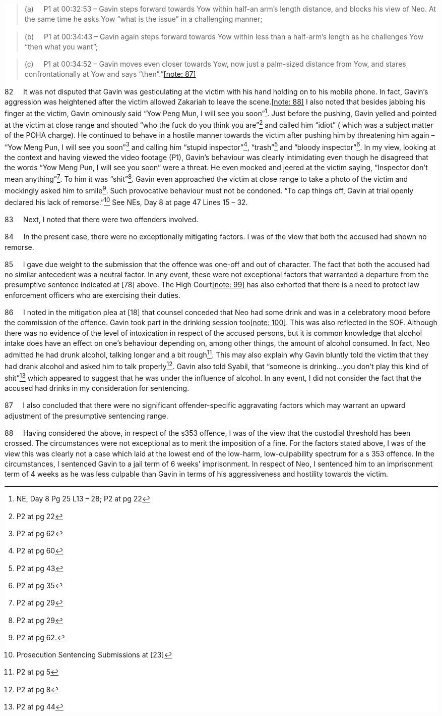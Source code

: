 > (a)     P1 at 00:32:53 – Gavin steps forward towards Yow within half-an arm’s length distance, and blocks his view of Neo. At the same time he asks Yow “what is the issue” in a challenging manner;

> (b)     P1 at 00:34:43 – Gavin again steps forward towards Yow within less than a half-arm’s length as he challenges Yow “then what you want”;

> (c)     P1 at 00:34:52 – Gavin moves even closer towards Yow, now just a palm-sized distance from Yow, and stares confrontationally at Yow and says “then”.”[\[note: 87\]](#Ftn_87)

82     It was not disputed that Gavin was gesticulating at the victim with his hand holding on to his mobile phone. In fact, Gavin’s aggression was heightened after the victim allowed Zakariah to leave the scene.[\[note: 88\]](#Ftn_88) I also noted that besides jabbing his finger at the victim, Gavin ominously said “Yow Peng Mun, I will see you soon”[^89]. Just before the pushing, Gavin yelled and pointed at the victim at close range and shouted “who the fuck do you think you are”[^90] and called him “idiot” ( which was a subject matter of the POHA charge). He continued to behave in a hostile manner towards the victim after pushing him by threatening him again – “Yow Meng Pun, I will see you soon”[^91] and calling him “stupid inspector”[^92], “trash”[^93] and “bloody inspector”[^94]. In my view, looking at the context and having viewed the video footage (P1), Gavin’s behaviour was clearly intimidating even though he disagreed that the words “Yow Meng Pun, I will see you soon” were a threat. He even mocked and jeered at the victim saying, “Inspector don’t mean anything”[^95]. To him it was “shit”[^96]. Gavin even approached the victim at close range to take a photo of the victim and mockingly asked him to smile[^97]. Such provocative behaviour must not be condoned. “To cap things off, Gavin at trial openly declared his lack of remorse.”[^98] See NEs, Day 8 at page 47 Lines 15 – 32.

83     Next, I noted that there were two offenders involved.

84     In the present case, there were no exceptionally mitigating factors. I was of the view that both the accused had shown no remorse.

85     I gave due weight to the submission that the offence was one-off and out of character. The fact that both the accused had no similar antecedent was a neutral factor. In any event, these were not exceptional factors that warranted a departure from the presumptive sentence indicated at \[78\] above. The High Court[\[note: 99\]](#Ftn_99) has also exhorted that there is a need to protect law enforcement officers who are exercising their duties.

86     I noted in the mitigation plea at \[18\] that counsel conceded that Neo had some drink and was in a celebratory mood before the commission of the offence. Gavin took part in the drinking session too[\[note: 100\]](#Ftn_100). This was also reflected in the SOF. Although there was no evidence of the level of intoxication in respect of the accused persons, but it is common knowledge that alcohol intake does have an effect on one’s behaviour depending on, among other things, the amount of alcohol consumed. In fact, Neo admitted he had drunk alcohol, talking longer and a bit rough[^101]. This may also explain why Gavin bluntly told the victim that they had drank alcohol and asked him to talk properly[^102]. Gavin also told Syabil, that “someone is drinking…you don’t play this kind of shit”[^103] which appeared to suggest that he was under the influence of alcohol. In any event, I did not consider the fact that the accused had drinks in my consideration for sentencing.

87     I also concluded that there were no significant offender-specific aggravating factors which may warrant an upward adjustment of the presumptive sentencing range.

88     Having considered the above, in respect of the s353 offence, I was of the view that the custodial threshold has been crossed. The circumstances were not exceptional as to merit the imposition of a fine. For the factors stated above, I was of the view this was clearly not a case which laid at the lowest end of the low-harm, low-culpability spectrum for a s 353 offence. In the circumstances, I sentenced Gavin to a jail term of 6 weeks’ imprisonment. In respect of Neo, I sentenced him to an imprisonment term of 4 weeks as he was less culpable than Gavin in terms of his aggressiveness and hostility towards the victim.


[^2]: _Goh Ang Huat v Public Prosecutor_ \[1996\] 3 SLR(R)1 at \[12\]
[^3]: P1 at 00:34:55
[^4]: P1 at 00:35:02
[^5]: NE, Day 8 Pg 27, L32 to Pg 28 L5
[^6]: P1 at 00:39:25; NE, Day 8 Pg 23 L13 – 17
[^7]: Prosecution’s Closing Submissions (“PCS”) at \[30\]- \[32\] (without footnotes)
[^8]: NE, Day 1 Pg 36 at L16 to Pg 37 L2.
[^9]: P1 at 00:40:38:, P2 at pg 24
[^10]: P1 at 00:40:40, P2 at pg 24
[^11]: P1 at 00:45:00; P2 at pg 33;
[^12]: P1 at 00:55:15
[^13]: P1 at 00:55:50; NE, Day 8 Pg 92 L4-11
[^14]: NE, Day 2 Pg 15 L4 – 25; NE, Day 2 Pg 24 L6 – 11
[^15]: NE, Day 1 Pg 33 L13 – 25
[^16]: NE, Day 2 Pg 15 L14-18
[^17]: P2 at pg 23
[^18]: P2 at pg 22
[^19]: P2 at pg 22
[^20]: NE, Day 8 Pg 28, L14-18
[^21]: NE, Day 4 Pg 86 L32 to Pg 87 L1; NE, Day 4 Pg 88 L21 – 22
[^22]: NE, Day 1 Pg 33 L31 – Pg 34 L 3; NE, Day 1 Pg 35 L10 – 17 ; NE, Day 1 Pg 35 L25 – 27, Day 2 Pg 15 L26-28.
[^23]: NE, Day 8 Pg 78 L21 – 28
[^24]: NE, Day 6 Pg 45 L16-20
[^25]: NE, Day 6 Pg 52 L2-10
[^26]: PCS at \[46\].
[^27]: PCS at \[47\] and NE, Day 8 Pg 29 L4 – 7
[^28]: P2 at pg 23; NE, Day 1 Pg 35 L31 – Pg 36 L2
[^29]: P2 at pg 23 and 24
[^30]: P2 at pg 24
[^31]: NE, Day 4 Pg 87 L3 – 5;NE, Day 4 Pg 89 L19 – 22
[^32]: P2 at pg 23 to 25; NE, Day 4 Pg 90 L6 - Pg 91 L9
[^33]: PCS at \[50\].
[^34]: P1 at 00:40:32; P2 at pg 24; NE Day 8 Pg 82 L13-Pg 83 L11
[^35]: NE, Day 8 pg 45 L4-7
[^36]: _PP v Oh Laye Koh \[1994\] 2 SLR (R) 120_ at \[24\]
[^37]: P1 at 00:32:54, P2 at pg 8
[^38]: P1 at 00:51:29; P2 at pg 44
[^39]: PCS at \[58\]
[^40]: See also P1 at 00:32:53; 00:34:43; 00:34:52; 00:35:02
[^41]: NE, Day 8 Pg 67 L14 – 30
[^42]: NE, Day 8 Pg 23 L13-28.
[^43]: P1 at 00:39:43- 00:39:59
[^44]: NE, Day 8 Pg 28 L6-13
[^45]: NE, Day 6 Pg 44 L24 – Pg 45 L1; NE, Day 6 Pg 52 L23 – 31
[^46]: P1 at 00:41:48: Neo says “you all dare to lay hands”, and “all of you dare to touch us”. See also P2 at pg 28. P1 at 00:44:15: Neo again says “No, no, no, because he have video camera, he pushed us, he know it, he have, he have, he have video, he have video”. See also P2 at pg 32.
[^47]: PCS at \[85\].
[^48]: _PP v GCK and anor matter <span class="citation">\[2020\] 1 SLR 486</span> (“GCK”)_ at \[89\]
[^49]: P1 at 00:45:00; P2 at pg 33;
[^50]: NE, Day 8 Pg 78 L21 – 28
[^51]: NE, Day 6 Pg 51 L13 – 20
[^52]: NE, Day 7 Pg 46 L14 – 21; NE, Day 7 Pg 47 L11 – 21; NE Day 5 Pg 19 L3-6
[^53]: NE, Day 7 Pg 46 L14 to Pg 47 L1
[^54]: NE, Day 6 Pg 44 L6 – 9
[^55]: NE, Day 2 Pg 37 L31 to Pg 38 L 6; NE, Day 5 Pg 22 L28 – Pg 23 L4
[^56]: NE, Day 4 Pg 87 L13 – 23; NE, Day 5 Pg 52 L15 – 28
[^57]: PCS at \[90 (c)\]
[^58]: PCS at \[91\].
[^59]: Prosecution’s Reply Submissions (“PRS”) at \[12\]
[^60]: NE, Day 2 Pg 11 L10 – 24
[^61]: NE, Day 2 Pg 48 L10 – 32
[^62]: NE, Day 4 Pg 88 L8 – 17
[^63]: NE, Day 5 Pg25 L30-31
[^64]: NE, Day 8 Pg 22, L15-21; Pg 37, L12-17
[^65]: NE, Day 7 Pg 70 L10 – 19; Pg 72 L20-28;NE, Day 8 Pg 22 L15-24
[^66]: PCS at \[97\]
[^67]: NE, Day 8 Pg 34 L13-28
[^68]: NE, Day 7 Pg 26 L21 to Pg 27 L17
[^69]: NE, Day 7 Pg 28 L13; NE, Day 7 Pg 29 L5 - 6
[^70]: NE, Day 8 Pg 59 L9 – 11. See also PCS at \[98\].
[^71]: NE, Day 6 Pg 44, L24-30 and Pg 52 L23 – 29;
[^72]: NE, Day 8 Pg 75 L19-21. See also PCS at \[99\].
[^73]: NE, Day 6 Pg 45 L9-12, L18-20
[^74]: NE, Day 6 Pg 50 L9-12.
[^75]: NE, Day 7 Pg 9 L13-14
[^76]: NE, Day 8 Pg 29 L4-7; NE, Day 8 Pg 75 L5-8.
[^77]: NE, Day 8 Pg 87 L4- 19; Pg 88 L 9-21.Pg 89 L11-Pg 90 L1.
[^78]: Defence’s sentencing submissions dated 22 Feb 2022 at \[8\]
[^79]: _Aw Soy Tee v Public Prosecutor <span class="citation">\[2020\] SGHC 114</span> (“Aw Soy Tee”)_
[^80]: _Aw Soy Tee_ at \[70\].
[^81]: P2 at pg 21.
[^82]: P2 at pg 28
[^83]: P2 at pg 29.
[^84]: P2 at pg 44.
[^85]: P2 at pg 52
[^86]: See P1 at 00:34:33 to 00:35:02
[^87]: Prosecution’s sentencing submissions at \[20\] without the footnotes. See also SOF at \[9\].
[^88]: See P1 at 00:39:30; 00:39:43; 00:39:59
[^89]: NE, Day 8 Pg 25 L13 – 28; P2 at pg 22
[^90]: P2 at pg 22
[^91]: P2 at pg 62
[^92]: P2 at pg 60
[^93]: P2 at pg 43
[^94]: P2 at pg 35
[^95]: P2 at pg 29
[^96]: P2 at pg 29
[^97]: P2 at pg 62.
[^98]: Prosecution Sentencing Submissions at \[23\]
[^99]: _Aw Soy Tee_ at \[79\].
[^100]: P2 at pg 8
[^101]: P2 at pg 5
[^102]: P2 at pg 8
[^103]: P2 at pg 44
[^104]: For offences under s 6(1)(a), recent sentencing precedents show that a fine ranging from$3,000 to $4,000 is usually imposed. See _PP v Chua Kok Thye <span class="citation">\[2019\] SGDC 125</span>_ at \[47\].
[^105]: _PP v Stephen Albert <span class="citation">\[2017\] SGDC 246</span>_
[^106]: _Public Prosecutor v Yeo Ek Boon Jeffrey and another matter <span class="citation">\[2018\] 3 SLR 1080</span> (“Jeffrey Yeo”)_